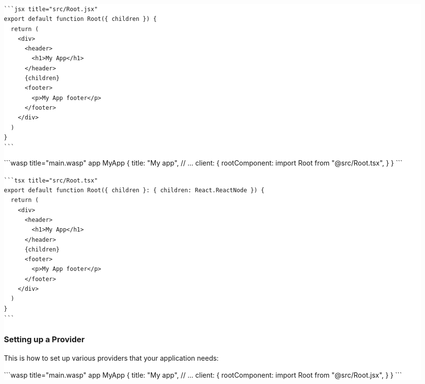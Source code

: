     ```jsx title="src/Root.jsx"
    export default function Root({ children }) {
      return (
        <div>
          <header>
            <h1>My App</h1>
          </header>
          {children}
          <footer>
            <p>My App footer</p>
          </footer>
        </div>
      )
    }
    ```
  </TabItem>

  <TabItem value="ts" label="TypeScript">
    ```wasp title="main.wasp"
    app MyApp {
      title: "My app",
      // ...
      client: {
        rootComponent: import Root from "@src/Root.tsx",
      }
    }
    ```

    ```tsx title="src/Root.tsx"
    export default function Root({ children }: { children: React.ReactNode }) {
      return (
        <div>
          <header>
            <h1>My App</h1>
          </header>
          {children}
          <footer>
            <p>My App footer</p>
          </footer>
        </div>
      )
    }
    ```
  </TabItem>
</Tabs>

### Setting up a Provider

This is how to set up various providers that your application needs:

<Tabs groupId="js-ts">
  <TabItem value="js" label="JavaScript">
    ```wasp title="main.wasp"
    app MyApp {
      title: "My app",
      // ...
      client: {
        rootComponent: import Root from "@src/Root.jsx",
      }
    }
    ```
